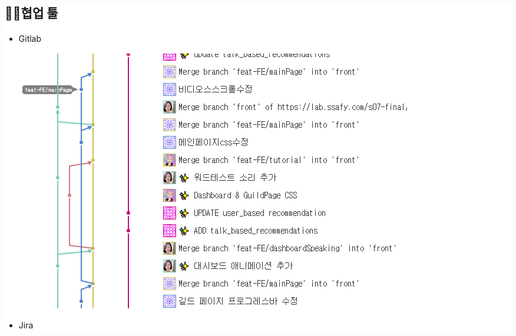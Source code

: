   

  

## 🤝🏻협업 툴

- Gitlab

![image-20221121055935773](readme.assets/image-20221121055935773.png)



- Jira
